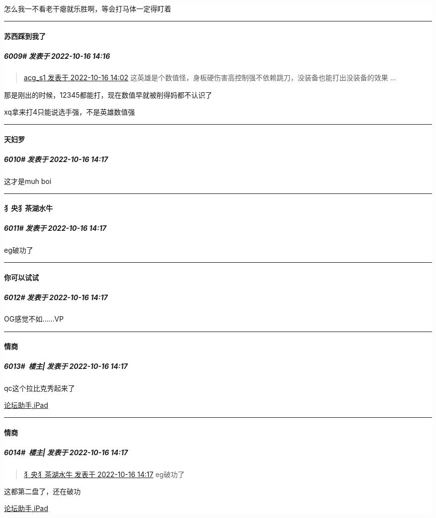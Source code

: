 怎么我一不看老干瘪就乐胜啊，等会打马体一定得盯着

*****

####  苏西踩到我了  
##### 6009#       发表于 2022-10-16 14:16

<blockquote><a href="httphttps://bbs.saraba1st.com/2b/forum.php?mod=redirect&amp;goto=findpost&amp;pid=57936197&amp;ptid=2099454" target="_blank">acg_s1 发表于 2022-10-16 14:02</a>
这英雄是个数值怪，身板硬伤害高控制强不依赖跳刀，没装备也能打出没装备的效果 ...</blockquote>
那是刚出的时候，12345都能打，现在数值早就被削得妈都不认识了

xq拿来打4只能说选手强，不是英雄数值强

*****

####  天妇罗  
##### 6010#       发表于 2022-10-16 14:17

这才是muh boi

*****

####  犭央犭茶湖水牛  
##### 6011#       发表于 2022-10-16 14:17

eg破功了

*****

####  你可以试试  
##### 6012#       发表于 2022-10-16 14:17

OG感觉不如……VP

*****

####  情商  
##### 6013#         楼主| 发表于 2022-10-16 14:17

qc这个拉比克秀起来了

[论坛助手,iPad](https://bbs.saraba1st.com/2b/forum.php?mod=viewthread&amp;tid=2029836)

*****

####  情商  
##### 6014#         楼主| 发表于 2022-10-16 14:17

<blockquote><a href="httphttps://bbs.saraba1st.com/2b/forum.php?mod=redirect&amp;goto=findpost&amp;pid=57936392&amp;ptid=2099454" target="_blank">犭央犭茶湖水牛 发表于 2022-10-16 14:17</a>
eg破功了</blockquote>
这都第二盘了，还在破功

[论坛助手,iPad](https://bbs.saraba1st.com/2b/forum.php?mod=viewthread&amp;tid=2029836)
